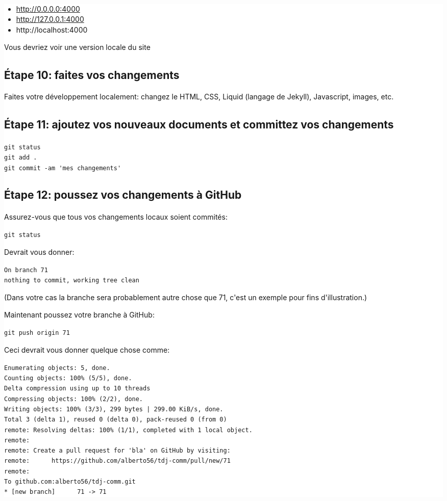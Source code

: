 * http://0.0.0.0:4000
* http://127.0.0.1:4000
* http://localhost:4000

Vous devriez voir une version locale du site

## Étape 10: faites vos changements

Faites votre développement localement: changez le HTML, CSS, Liquid (langage de Jekyll), Javascript, images, etc.

## Étape 11: ajoutez vos nouveaux documents et committez vos changements

```
git status
git add .
git commit -am 'mes changements'
```

## Étape 12: poussez vos changements à GitHub

Assurez-vous que tous vos changements locaux soient commités:

```
git status
```

Devrait vous donner:

```
On branch 71
nothing to commit, working tree clean
```

(Dans votre cas la branche sera probablement autre chose que 71, c'est un exemple pour fins d'illustration.)

Maintenant poussez votre branche à GitHub:

```
git push origin 71
```

Ceci devrait vous donner quelque chose comme:

```
Enumerating objects: 5, done.
Counting objects: 100% (5/5), done.
Delta compression using up to 10 threads
Compressing objects: 100% (2/2), done.
Writing objects: 100% (3/3), 299 bytes | 299.00 KiB/s, done.
Total 3 (delta 1), reused 0 (delta 0), pack-reused 0 (from 0)
remote: Resolving deltas: 100% (1/1), completed with 1 local object.
remote:
remote: Create a pull request for 'bla' on GitHub by visiting:
remote:      https://github.com/alberto56/tdj-comm/pull/new/71
remote:
To github.com:alberto56/tdj-comm.git
* [new branch]      71 -> 71
```
